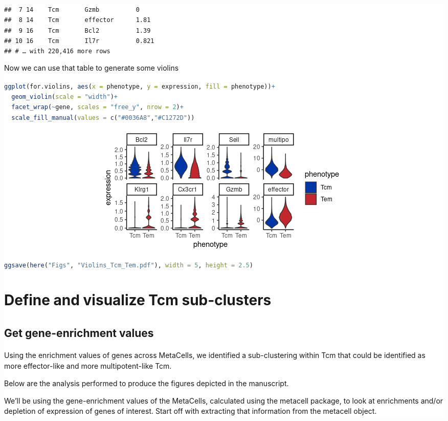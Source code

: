     ##  7 14    Tcm       Gzmb          0    
    ##  8 14    Tcm       effector      1.81 
    ##  9 16    Tcm       Bcl2          1.39 
    ## 10 16    Tcm       Il7r          0.821
    ## # … with 220,416 more rows

Now we can use that table to generate some violins

``` r
ggplot(for.violins, aes(x = phenotype, y = expression, fill = phenotype))+
  geom_violin(scale = "width")+
  facet_wrap(~gene, scales = "free_y", nrow = 2)+
  scale_fill_manual(values = c("#0036A8","#C1272D"))
```

<img src="Tm_subsets_files/figure-gfm/make_violins-1.png" style="display: block; margin: auto;" />

``` r
ggsave(here("Figs", "Violins_Tcm_Tem.pdf"), width = 5, height = 2.5)
```

# Define and visualize Tcm sub-clusters

## Get gene-enrichment values

Using the enrichment values of genes across MetaCells, we identified a
sub-clustering within Tcm that could be identified as more effector-like
and more multipotent-like Tcm.

Below are the analysis performed to produce the figures depicted in the
manuscript.

We’ll be using the gene-enrichment values of the MetaCells, calculated
using the metacell package, to look at enrichments and/or depletion of
expression of genes of interest. Start off with extracting that
information from the metacell object.
